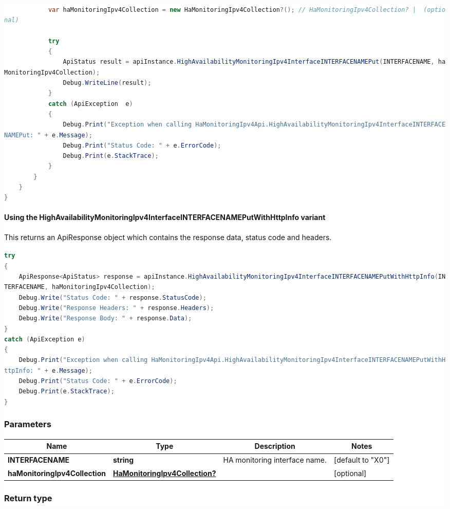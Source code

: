 ```csharp
            var haMonitoringIpv4Collection = new HaMonitoringIpv4Collection?(); // HaMonitoringIpv4Collection? |  (optional) 

            try
            {
                ApiStatus result = apiInstance.HighAvailabilityMonitoringIpv4InterfaceINTERFACENAMEPut(INTERFACENAME, haMonitoringIpv4Collection);
                Debug.WriteLine(result);
            }
            catch (ApiException  e)
            {
                Debug.Print("Exception when calling HaMonitoringIpv4Api.HighAvailabilityMonitoringIpv4InterfaceINTERFACENAMEPut: " + e.Message);
                Debug.Print("Status Code: " + e.ErrorCode);
                Debug.Print(e.StackTrace);
            }
        }
    }
}
```

#### Using the HighAvailabilityMonitoringIpv4InterfaceINTERFACENAMEPutWithHttpInfo variant
This returns an ApiResponse object which contains the response data, status code and headers.

```csharp
try
{
    ApiResponse<ApiStatus> response = apiInstance.HighAvailabilityMonitoringIpv4InterfaceINTERFACENAMEPutWithHttpInfo(INTERFACENAME, haMonitoringIpv4Collection);
    Debug.Write("Status Code: " + response.StatusCode);
    Debug.Write("Response Headers: " + response.Headers);
    Debug.Write("Response Body: " + response.Data);
}
catch (ApiException e)
{
    Debug.Print("Exception when calling HaMonitoringIpv4Api.HighAvailabilityMonitoringIpv4InterfaceINTERFACENAMEPutWithHttpInfo: " + e.Message);
    Debug.Print("Status Code: " + e.ErrorCode);
    Debug.Print(e.StackTrace);
}
```

### Parameters

| Name | Type | Description | Notes |
|------|------|-------------|-------|
| **INTERFACENAME** | **string** | HA monitoring interface name. | [default to &quot;X0&quot;] |
| **haMonitoringIpv4Collection** | [**HaMonitoringIpv4Collection?**](HaMonitoringIpv4Collection?.md) |  | [optional]  |

### Return type
